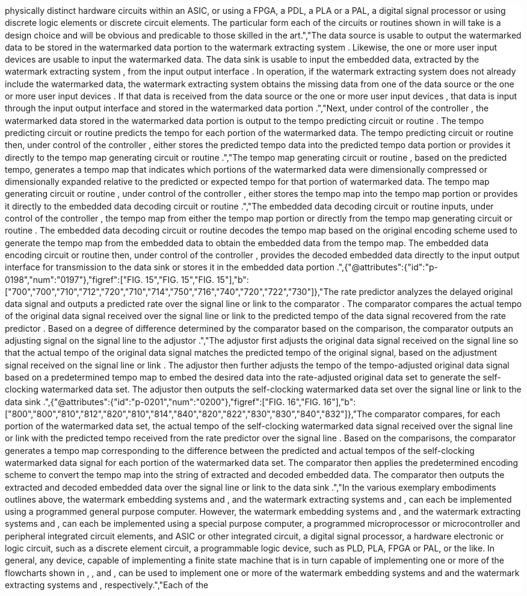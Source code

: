 physically distinct hardware circuits within an ASIC, or using a FPGA, a PDL, a PLA or a PAL, a digital signal processor or using discrete logic elements or discrete circuit elements. The particular form each of the circuits or routines shown in  will take is a design choice and will be obvious and predicable to those skilled in the art.","The data source  is usable to output the watermarked data to be stored in the watermarked data portion  to the watermark extracting system . Likewise, the one or more user input devices  are usable to input the watermarked data. The data sink  is usable to input the embedded data, extracted by the watermark extracting system , from the input output interface . In operation, if the watermark extracting system  does not already include the watermarked data, the watermark extracting system  obtains the missing data from one of the data source  or the one or more user input devices . If that data is received from the data source  or the one or more user input devices , that data is input through the input output interface  and stored in the watermarked data portion .","Next, under control of the controller , the watermarked data stored in the watermarked data portion  is output to the tempo predicting circuit or routine . The tempo predicting circuit or routine  predicts the tempo for each portion of the watermarked data. The tempo predicting circuit or routine  then, under control of the controller , either stores the predicted tempo data into the predicted tempo data portion  or provides it directly to the tempo map generating circuit or routine .","The tempo map generating circuit or routine , based on the predicted tempo, generates a tempo map that indicates which portions of the watermarked data were dimensionally compressed or dimensionally expanded relative to the predicted or expected tempo for that portion of watermarked data. The tempo map generating circuit or routine , under control of the controller , either stores the tempo map into the tempo map portion  or provides it directly to the embedded data decoding circuit or routine .","The embedded data decoding circuit or routine  inputs, under control of the controller , the tempo map from either the tempo map portion  or directly from the tempo map generating circuit or routine . The embedded data decoding circuit or routine  decodes the tempo map based on the original encoding scheme used to generate the tempo map from the embedded data to obtain the embedded data from the tempo map. The embedded data encoding circuit or routine then, under control of the controller , provides the decoded embedded data directly to the input output interface  for transmission to the data sink  or stores it in the embedded data portion .",{"@attributes":{"id":"p-0198","num":"0197"},"figref":["FIG. 15","FIG. 15","FIG. 15"],"b":["700","700","710","712","720","710","714","750","716","740","720","722","730"]},"The rate predictor  analyzes the delayed original data signal and outputs a predicted rate over the signal line or link  to the comparator . The comparator  compares the actual tempo of the original data signal received over the signal line or link  to the predicted tempo of the data signal recovered from the rate predictor . Based on a degree of difference determined by the comparator  based on the comparison, the comparator  outputs an adjusting signal on the signal line  to the adjustor .","The adjustor  first adjusts the original data signal received on the signal line  so that the actual tempo of the original data signal matches the predicted tempo of the original signal, based on the adjustment signal received on the signal line or link . The adjustor  then further adjusts the tempo of the tempo-adjusted original data signal based on a predetermined tempo map to embed the desired data into the rate-adjusted original data set to generate the self-clocking watermarked data set. The adjustor  then outputs the self-clocking watermarked data set over the signal line or link  to the data sink .",{"@attributes":{"id":"p-0201","num":"0200"},"figref":["FIG. 16","FIG. 16"],"b":["800","800","810","812","820","810","814","840","820","822","830","830","840","832"]},"The comparator  compares, for each portion of the watermarked data set, the actual tempo of the self-clocking watermarked data signal received over the signal line or link  with the predicted tempo received from the rate predictor  over the signal line . Based on the comparisons, the comparator  generates a tempo map corresponding to the difference between the predicted and actual tempos of the self-clocking watermarked data signal for each portion of the watermarked data set. The comparator  then applies the predetermined encoding scheme to convert the tempo map into the string of extracted and decoded embedded data. The comparator  then outputs the extracted and decoded embedded data over the signal line or link  to the data sink .","In the various exemplary embodiments outlines above, the watermark embedding systems  and , and the watermark extracting systems  and , can each be implemented using a programmed general purpose computer. However, the watermark embedding systems  and , and the watermark extracting systems  and , can each be implemented using a special purpose computer, a programmed microprocessor or microcontroller and peripheral integrated circuit elements, and ASIC or other integrated circuit, a digital signal processor, a hardware electronic or logic circuit, such as a discrete element circuit, a programmable logic device, such as PLD, PLA, FPGA or PAL, or the like. In general, any device, capable of implementing a finite state machine that is in turn capable of implementing one or more of the flowcharts shown in , ,  and , can be used to implement one or more of the watermark embedding systems  and  and the watermark extracting systems  and , respectively.","Each of the